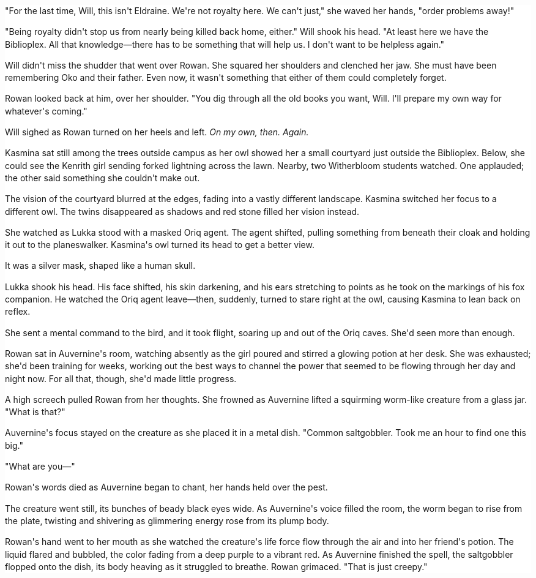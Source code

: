 "For the last time, Will, this isn't Eldraine. We're not royalty here. We can't just," she waved her hands, "order problems away!"

"Being royalty didn't stop us from nearly being killed back home, either." Will shook his head. "At least here we have the Biblioplex. All that knowledge—there has to be something that will help us. I don't want to be helpless again."

Will didn't miss the shudder that went over Rowan. She squared her shoulders and clenched her jaw. She must have been remembering Oko and their father. Even now, it wasn't something that either of them could completely forget.

Rowan looked back at him, over her shoulder. "You dig through all the old books you want, Will. I'll prepare my own way for whatever's coming."

Will sighed as Rowan turned on her heels and left. *On my own, then. Again.*

Kasmina sat still among the trees outside campus as her owl showed her a small courtyard just outside the Biblioplex. Below, she could see the Kenrith girl sending forked lightning across the lawn. Nearby, two Witherbloom students watched. One applauded; the other said something she couldn't make out.

The vision of the courtyard blurred at the edges, fading into a vastly different landscape. Kasmina switched her focus to a different owl. The twins disappeared as shadows and red stone filled her vision instead.

She watched as Lukka stood with a masked Oriq agent. The agent shifted, pulling something from beneath their cloak and holding it out to the planeswalker. Kasmina's owl turned its head to get a better view.

It was a silver mask, shaped like a human skull.

Lukka shook his head. His face shifted, his skin darkening, and his ears stretching to points as he took on the markings of his fox companion. He watched the Oriq agent leave—then, suddenly, turned to stare right at the owl, causing Kasmina to lean back on reflex.

She sent a mental command to the bird, and it took flight, soaring up and out of the Oriq caves. She'd seen more than enough.

Rowan sat in Auvernine's room, watching absently as the girl poured and stirred a glowing potion at her desk. She was exhausted; she'd been training for weeks, working out the best ways to channel the power that seemed to be flowing through her day and night now. For all that, though, she'd made little progress.

A high screech pulled Rowan from her thoughts. She frowned as Auvernine lifted a squirming worm-like creature from a glass jar. "What is that?"

Auvernine's focus stayed on the creature as she placed it in a metal dish. "Common saltgobbler. Took me an hour to find one this big."

"What are you—"

Rowan's words died as Auvernine began to chant, her hands held over the pest.

The creature went still, its bunches of beady black eyes wide. As Auvernine's voice filled the room, the worm began to rise from the plate, twisting and shivering as glimmering energy rose from its plump body.

Rowan's hand went to her mouth as she watched the creature's life force flow through the air and into her friend's potion. The liquid flared and bubbled, the color fading from a deep purple to a vibrant red. As Auvernine finished the spell, the saltgobbler flopped onto the dish, its body heaving as it struggled to breathe. Rowan grimaced. "That is just creepy."
